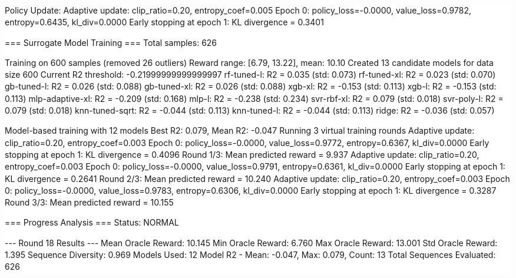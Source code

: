 Policy Update:
  Adaptive update: clip_ratio=0.20, entropy_coef=0.005
    Epoch 0: policy_loss=-0.0000, value_loss=0.9782, entropy=0.6435, kl_div=0.0000
    Early stopping at epoch 1: KL divergence = 0.3401

=== Surrogate Model Training ===
Total samples: 626

Training on 600 samples (removed 26 outliers)
Reward range: [6.79, 13.22], mean: 10.10
  Created 13 candidate models for data size 600
Current R2 threshold: -0.21999999999999997
  rf-tuned-l: R2 = 0.035 (std: 0.073)
  rf-tuned-xl: R2 = 0.023 (std: 0.070)
  gb-tuned-l: R2 = 0.026 (std: 0.088)
  gb-tuned-xl: R2 = 0.026 (std: 0.088)
  xgb-xl: R2 = -0.153 (std: 0.113)
  xgb-l: R2 = -0.153 (std: 0.113)
  mlp-adaptive-xl: R2 = -0.209 (std: 0.168)
  mlp-l: R2 = -0.238 (std: 0.234)
  svr-rbf-xl: R2 = 0.079 (std: 0.018)
  svr-poly-l: R2 = 0.079 (std: 0.018)
  knn-tuned-sqrt: R2 = -0.044 (std: 0.113)
  knn-tuned-l: R2 = -0.044 (std: 0.113)
  ridge: R2 = -0.036 (std: 0.057)

Model-based training with 12 models
Best R2: 0.079, Mean R2: -0.047
Running 3 virtual training rounds
  Adaptive update: clip_ratio=0.20, entropy_coef=0.003
    Epoch 0: policy_loss=-0.0000, value_loss=0.9772, entropy=0.6367, kl_div=0.0000
    Early stopping at epoch 1: KL divergence = 0.4096
  Round 1/3: Mean predicted reward = 9.937
  Adaptive update: clip_ratio=0.20, entropy_coef=0.003
    Epoch 0: policy_loss=-0.0000, value_loss=0.9791, entropy=0.6361, kl_div=0.0000
    Early stopping at epoch 1: KL divergence = 0.2641
  Round 2/3: Mean predicted reward = 10.240
  Adaptive update: clip_ratio=0.20, entropy_coef=0.003
    Epoch 0: policy_loss=-0.0000, value_loss=0.9783, entropy=0.6306, kl_div=0.0000
    Early stopping at epoch 1: KL divergence = 0.3287
  Round 3/3: Mean predicted reward = 10.155

  === Progress Analysis ===
  Status: NORMAL

--- Round 18 Results ---
  Mean Oracle Reward: 10.145
  Min Oracle Reward: 6.760
  Max Oracle Reward: 13.001
  Std Oracle Reward: 1.395
  Sequence Diversity: 0.969
  Models Used: 12
  Model R2 - Mean: -0.047, Max: 0.079, Count: 13
  Total Sequences Evaluated: 626
